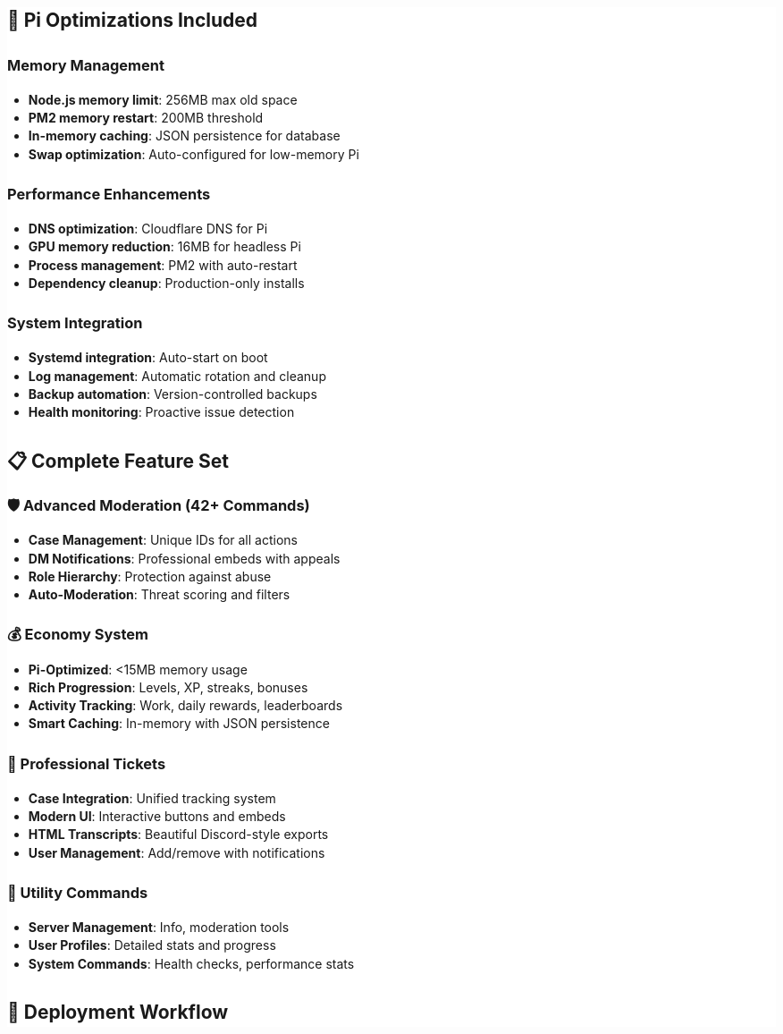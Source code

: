 ## 🔧 Pi Optimizations Included

### Memory Management
- **Node.js memory limit**: 256MB max old space
- **PM2 memory restart**: 200MB threshold
- **In-memory caching**: JSON persistence for database
- **Swap optimization**: Auto-configured for low-memory Pi

### Performance Enhancements
- **DNS optimization**: Cloudflare DNS for Pi
- **GPU memory reduction**: 16MB for headless Pi
- **Process management**: PM2 with auto-restart
- **Dependency cleanup**: Production-only installs

### System Integration
- **Systemd integration**: Auto-start on boot
- **Log management**: Automatic rotation and cleanup
- **Backup automation**: Version-controlled backups
- **Health monitoring**: Proactive issue detection

## 📋 Complete Feature Set

### 🛡️ Advanced Moderation (42+ Commands)
- **Case Management**: Unique IDs for all actions
- **DM Notifications**: Professional embeds with appeals
- **Role Hierarchy**: Protection against abuse
- **Auto-Moderation**: Threat scoring and filters

### 💰 Economy System  
- **Pi-Optimized**: <15MB memory usage
- **Rich Progression**: Levels, XP, streaks, bonuses
- **Activity Tracking**: Work, daily rewards, leaderboards
- **Smart Caching**: In-memory with JSON persistence

### 🎫 Professional Tickets
- **Case Integration**: Unified tracking system
- **Modern UI**: Interactive buttons and embeds
- **HTML Transcripts**: Beautiful Discord-style exports
- **User Management**: Add/remove with notifications

### 🔧 Utility Commands
- **Server Management**: Info, moderation tools
- **User Profiles**: Detailed stats and progress
- **System Commands**: Health checks, performance stats

## 🚀 Deployment Workflow
